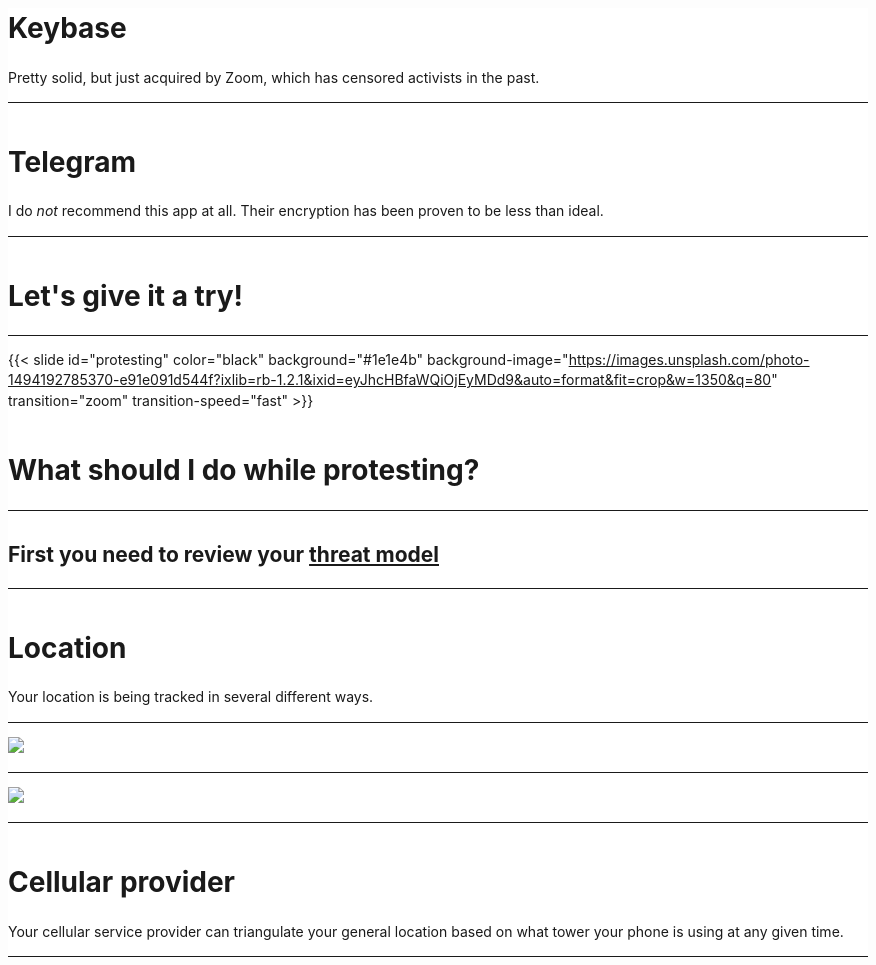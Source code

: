 # Keybase

Pretty solid, but just acquired by Zoom, which has censored activists in the past.

---

# Telegram

I do _not_ recommend this app at all. Their encryption has been proven to be less than ideal.

---

# Let's give it a try!

---

{{< slide id="protesting" color="black" background="#1e1e4b" background-image="https://images.unsplash.com/photo-1494192785370-e91e091d544f?ixlib=rb-1.2.1&ixid=eyJhcHBfaWQiOjEyMDd9&auto=format&fit=crop&w=1350&q=80" transition="zoom" transition-speed="fast" >}}

# What should I do while protesting?

---

## First you need to review your [threat model](https://ssd.eff.org/en/module/seven-steps-digital-security#1)

---

# Location

Your location is being tracked in several different ways.

---

![](/workshops/anti-surveillance-101/img/vox-article.png)

---

![](/workshops/anti-surveillance-101/img/buzzfeed-article.png)

---

# Cellular provider

Your cellular service provider can triangulate your general location based on what tower your phone is using at any given time.

---